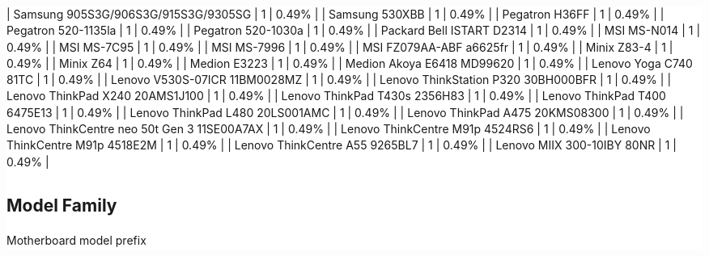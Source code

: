 | Samsung 905S3G/906S3G/915S3G/9305SG         | 1         | 0.49%   |
| Samsung 530XBB                              | 1         | 0.49%   |
| Pegatron H36FF                              | 1         | 0.49%   |
| Pegatron 520-1135la                         | 1         | 0.49%   |
| Pegatron 520-1030a                          | 1         | 0.49%   |
| Packard Bell ISTART D2314                   | 1         | 0.49%   |
| MSI MS-N014                                 | 1         | 0.49%   |
| MSI MS-7C95                                 | 1         | 0.49%   |
| MSI MS-7996                                 | 1         | 0.49%   |
| MSI FZ079AA-ABF a6625fr                     | 1         | 0.49%   |
| Minix Z83-4                                 | 1         | 0.49%   |
| Minix Z64                                   | 1         | 0.49%   |
| Medion E3223                                | 1         | 0.49%   |
| Medion Akoya E6418 MD99620                  | 1         | 0.49%   |
| Lenovo Yoga C740 81TC                       | 1         | 0.49%   |
| Lenovo V530S-07ICR 11BM0028MZ               | 1         | 0.49%   |
| Lenovo ThinkStation P320 30BH000BFR         | 1         | 0.49%   |
| Lenovo ThinkPad X240 20AMS1J100             | 1         | 0.49%   |
| Lenovo ThinkPad T430s 2356H83               | 1         | 0.49%   |
| Lenovo ThinkPad T400 6475E13                | 1         | 0.49%   |
| Lenovo ThinkPad L480 20LS001AMC             | 1         | 0.49%   |
| Lenovo ThinkPad A475 20KMS08300             | 1         | 0.49%   |
| Lenovo ThinkCentre neo 50t Gen 3 11SE00A7AX | 1         | 0.49%   |
| Lenovo ThinkCentre M91p 4524RS6             | 1         | 0.49%   |
| Lenovo ThinkCentre M91p 4518E2M             | 1         | 0.49%   |
| Lenovo ThinkCentre A55 9265BL7              | 1         | 0.49%   |
| Lenovo MIIX 300-10IBY 80NR                  | 1         | 0.49%   |

Model Family
------------

Motherboard model prefix
